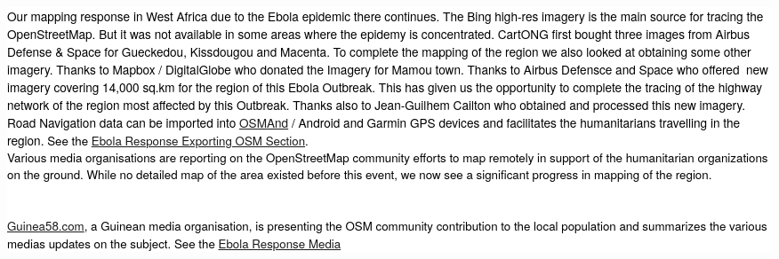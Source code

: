 <p style="padding: 0px; margin: 0px; display: block; color: #000000; font-family: HelveticaNeue, 'Helvetica Neue', Helvetica, Arial, 'Lucida Grande', sans-serif; font-size: 13.600000381469727px; font-style: normal; font-variant: normal; font-weight: normal; letter-spacing: normal; line-height: normal; orphans: auto; text-align: start; text-indent: 0px; text-transform: none; white-space: normal; widows: auto; word-spacing: 0px; -webkit-text-stroke-width: 0px;"><span id="yui_3_13_0_7_1397509844998_56">Our mapping response in West Africa due to the Ebola epidemic there continues. The Bing high-res imagery is the main source for tracing the OpenStreetMap. But it was not available in some areas where the epidemy is concentrated. CartONG first bought three images from Airbus Defense &amp; Space for Gueckedou, Kissdougou and Macenta. To complete the mapping of the region we also looked at obtaining some other imagery. Thanks to Mapbox / DigitalGlobe who donated the Imagery for Mamou town. Thanks to Airbus Defensce and Space who offered&nbsp; new imagery </span><span id="yui_3_13_0_7_1397509844998_56">covering 14,000 sq.km for the region of this Ebola Outbreak. This has given us the opportunity to complete the tracing of the highway network of the region most affected by this Outbreak. Thanks also to Jean-Guilhem Cailton who obtained and processed this new imagery.</span></p><p style="padding: 0px; margin: 0px; display: block; color: #000000; font-family: HelveticaNeue, 'Helvetica Neue', Helvetica, Arial, 'Lucida Grande', sans-serif; font-size: 13.600000381469727px; font-style: normal; font-variant: normal; font-weight: normal; letter-spacing: normal; line-height: normal; orphans: auto; text-align: start; text-indent: 0px; text-transform: none; white-space: normal; widows: auto; word-spacing: 0px; -webkit-text-stroke-width: 0px;"><span id="yui_3_13_0_7_1397509844998_56">Road Navigation data can be imported into <a title="Offline OpenStreetMap viewing on Android" href="http://osmand.net">OSMAnd</a> / Android and&nbsp;</span>Garmin&nbsp;<span style="font-size: 13.600000381469727px;">GPS devices and facilitates the humanitarians travelling in the region.&nbsp;</span><span id="yui_3_13_0_7_1397509844998_64" style="font-size: 10pt;">See the </span><span id="yui_3_13_0_7_1397509844998_64" style="font-size: 10pt;"><a href="https://wiki.openstreetmap.org/wiki/2014_West_Africa_Ebola_Response#Exporting_OpenStreetMap_data">Ebola Response Exporting OSM Section</a>.</span><span style="font-size: 13.600000381469727px;">&nbsp;</span></p><p id="yui_3_13_0_7_1397509844998_8" style="padding: 0px; margin: 0px; display: block; color: #000000; font-family: HelveticaNeue, 'Helvetica Neue', Helvetica, Arial, 'Lucida Grande', sans-serif; font-size: 13.333333015441895px; font-style: normal; font-variant: normal; font-weight: normal; letter-spacing: normal; line-height: normal; orphans: auto; text-align: start; text-indent: 0px; text-transform: none; white-space: normal; widows: auto; word-spacing: 0px; -webkit-text-stroke-width: 0px; background-color: transparent;"><span id="yui_3_13_0_7_1397509844998_42">Various media organisations are reporting on the&nbsp;</span><span id="yui_3_13_0_7_1397509844998_50" style="font-size: 10pt;">OpenStreetMap community efforts to map remotely in support of the humanitarian organizations on the ground. While no detailed map of the area existed before this event, we now see a significant progress in mapping of the region.</span></p><p style="padding: 0px; margin: 0px; display: block; color: #000000; font-family: HelveticaNeue, 'Helvetica Neue', Helvetica, Arial, 'Lucida Grande', sans-serif; font-size: 13.333333015441895px; font-style: normal; font-variant: normal; font-weight: normal; letter-spacing: normal; line-height: normal; orphans: auto; text-align: start; text-indent: 0px; text-transform: none; white-space: normal; widows: auto; word-spacing: 0px; -webkit-text-stroke-width: 0px; background-color: transparent;"><a title="Macenta Guinea mapping progress. View on OpenStreetMap.org" href="https://osm.org/#map=15/8.5461/-9.4653&amp;layers=H"><span style="font-size: 10pt;"><img src="https://s3.amazonaws.com/hotwww/files/old/macenta-guinea.png" alt="" width="70%"></span></a></p><p style="padding: 0px; margin: 0px; display: block; color: #000000; font-family: HelveticaNeue, 'Helvetica Neue', Helvetica, Arial, 'Lucida Grande', sans-serif; font-size: 13.333333015441895px; font-style: normal; font-variant: normal; font-weight: normal; letter-spacing: normal; line-height: normal; orphans: auto; text-align: start; text-indent: 0px; text-transform: none; white-space: normal; widows: auto; word-spacing: 0px; -webkit-text-stroke-width: 0px; background-color: transparent;">&nbsp;</p><p id="yui_3_13_0_7_1397509844998_8" style="padding: 0px; margin: 0px; display: block; color: #000000; font-family: HelveticaNeue, 'Helvetica Neue', Helvetica, Arial, 'Lucida Grande', sans-serif; font-size: 13.600000381469727px; font-style: normal; font-variant: normal; font-weight: normal; letter-spacing: normal; line-height: normal; orphans: auto; text-align: start; text-indent: 0px; text-transform: none; white-space: normal; widows: auto; word-spacing: 0px; -webkit-text-stroke-width: 0px; background-color: transparent;"><span id="yui_3_13_0_7_1397509844998_72" style="font-size: 10pt;"><a title="Guinean media organisation" href="http://Guinea58.com">Guinea58.com</a>, a Guinean media organisation, is presenting the OSM community contribution to the local population and summarizes the various medias updates on the subject.&nbsp;</span><span id="yui_3_13_0_7_1397509844998_64" style="font-size: 10pt;">See the <a href="https://wiki.openstreetmap.org/wiki/2014_West_Africa_Ebola_Response#Media_coverage">Ebola Response Media